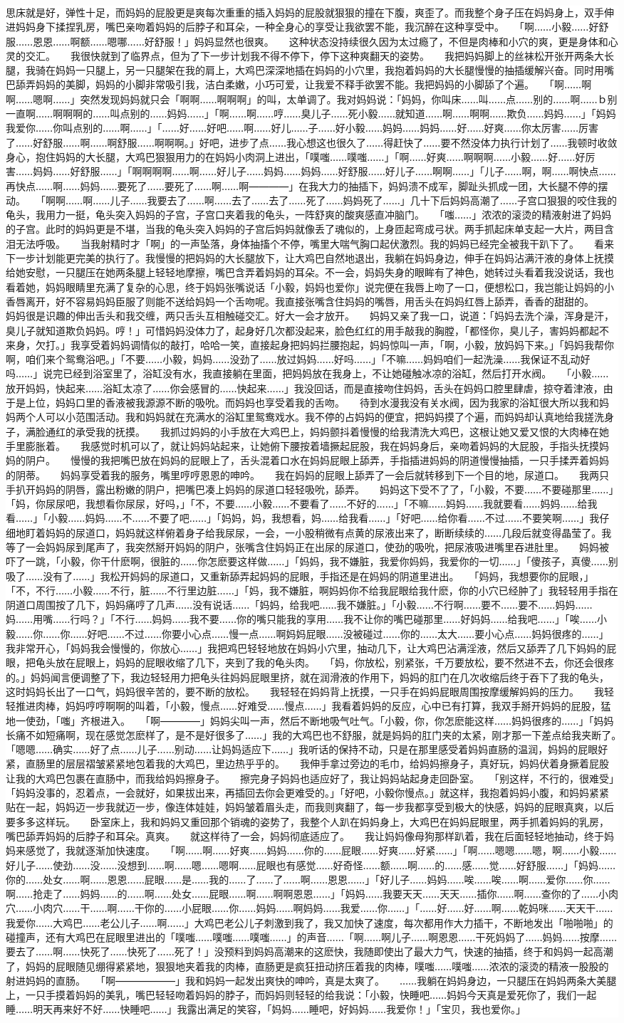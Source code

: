 思床就是好，弹性十足，而妈妈的屁股更是爽每次重重的插入妈妈的屁股就狠狠的撞在下腹，爽歪了。而我整个身子压在妈妈身上，双手伸进妈妈身下揉捏乳房，嘴巴亲吻着妈妈的后脖子和耳朵，一种全身心的享受让我欲罢不能，我沉醉在这种享受中。　　「啊……小毅……好舒服……恩恩……啊额……嗯哪……好舒服！」妈妈显然也很爽。　　这种状态没持续很久因为太过瘾了，不但是肉棒和小穴的爽，更是身体和心灵的交汇。　　我很快就到了临界点，但为了下一步计划我不得不停下，停下这种爽翻天的姿势。　　我把妈妈脚上的丝袜松开张开两条大长腿，我骑在妈妈一只腿上，另一只腿架在我的肩上，大鸡巴深深地插在妈妈的小穴里，我抱着妈妈的大长腿慢慢的抽插缓解兴奋。同时用嘴巴舔弄妈妈的美脚，妈妈的小脚非常吸引我，洁白柔嫩，小巧可爱，让我爱不释手欲罢不能。我把妈妈的小脚舔了个遍。　　「啊……啊啊……嗯啊……」突然发现妈妈就只会「啊啊……啊啊啊」的叫，太单调了。我对妈妈说：「妈妈，你叫床……叫……点……别的……啊……ｂ别一直啊……啊啊啊的……叫点别的……妈妈……」「啊……啊……哼……臭儿子……死小毅……就知道……啊……啊啊……欺负……妈妈……」「妈妈我爱你……你叫点别的……啊……」「……好……好吧……啊……好儿……子……好小毅……妈妈……妈妈……好……好爽……你太厉害……厉害了……好舒服……啊……啊舒服……啊啊啊。」好吧，进步了点……我心想这也很久了……得赶快了……要不然没体力执行计划了……我顿时收敛身心，抱住妈妈的大长腿，大鸡巴狠狠用力的在妈妈小肉洞上进出，「噗嗤……噗嗤……」「啊……好爽……啊啊啊……小毅……好……好厉害……妈妈……好舒服……」「啊啊啊啊……啊……好儿子……妈妈……妈妈……好舒服……好儿子……啊啊……」「儿子……啊，啊……啊快点……再快点……啊……妈妈……要死了……要死了……啊……啊————」在我大力的抽插下，妈妈溃不成军，脚趾头抓成一团，大长腿不停的摆动。　　「啊啊……啊……儿子……我要去了……啊……去了……去了……死了……妈妈死了……」几十下后妈妈高潮了……子宫口狠狠的咬住我的龟头，我用力一挺，龟头突入妈妈的子宫，子宫口夹着我的龟头，一阵舒爽的酸爽感直冲脑门。　　「嗤……」浓浓的滚烫的精液射进了妈妈的子宫。此时的妈妈更是不堪，当我的龟头突入妈妈的子宫后妈妈就像丢了魂似的，上身匝起弯成弓状。两手抓起床单支起一大片，两目含泪无法呼吸。　　当我射精时才「啊」的一声坠落，身体抽搐个不停，嘴里大喘气胸口起伏激烈。我的妈妈已经完全被我干趴下了。　　看来下一步计划能更完美的执行了。我慢慢的把妈妈的大长腿放下，让大鸡巴自然地退出，我躺在妈妈身边，伸手在妈妈沾满汗液的身体上抚摸给她安慰，一只腿压在她两条腿上轻轻地摩擦，嘴巴含弄着妈妈的耳朵。不一会，妈妈失身的眼眸有了神色，她转过头看着我没说话，我也看着她，妈妈眼睛里充满了复杂的心思，终于妈妈张嘴说话「小毅，妈妈也爱你」说完便在我唇上吻了一口，便想松口，我岂能让妈妈的小香唇离开，好不容易妈妈臣服了则能不送给妈妈一个舌吻呢。我直接张嘴含住妈妈的嘴唇，用舌头在妈妈红唇上舔弄，香香的甜甜的。　　妈妈很是识趣的伸出舌头和我交缠，两只舌头互相触碰交汇。好大一会才放开。　　妈妈又亲了我一口，说道：「妈妈去洗个澡，浑身是汗，臭儿子就知道欺负妈妈。哼！」可惜妈妈没体力了，起身好几次都没起来，脸色红红的用手敲我的胸膛，「都怪你，臭儿子，害妈妈都起不来身，欠打。」我享受着妈妈调情似的敲打，哈哈一笑，直接起身把妈妈拦腰抱起，妈妈惊叫一声，「啊，小毅，放妈妈下来。」「妈妈我帮你啊，咱们来个鸳鸯浴吧。」「不要……小毅，妈妈……没劲了……放过妈妈……好吗……」「不嘛……妈妈咱们一起洗澡……我保证不乱动好吗……」说完已经到浴室里了，浴缸没有水，我直接躺在里面，把妈妈放在我身上，不让她碰触冰凉的浴缸，然后打开水阀。　　「小毅……放开妈妈，快起来……浴缸太凉了……你会感冒的……快起来……」我没回话，而是直接吻住妈妈，舌头在妈妈口腔里肆虐，掠夺着津液，由于是上位，妈妈口里的香液被我源源不断的吸吮。而妈妈也享受着我的舌吻。　　待到水漫我没有关水阀，因为我家的浴缸很大所以我和妈妈两个人可以小范围活动。我和妈妈就在充满水的浴缸里鸳鸯戏水。我不停的占妈妈的便宜，把妈妈摸了个遍，而妈妈却认真地给我搓洗身子，满脸通红的承受我的抚摸。　　我抓过妈妈的小手放在大鸡巴上，妈妈颤抖着慢慢的给我清洗大鸡巴，这根让她又爱又恨的大肉棒在她手里膨胀着。　　我感觉时机可以了，就让妈妈站起来，让她俯下腰按着墙撅起屁股，我在妈妈身后，亲吻着妈妈的大屁股，手指头抚摸妈妈的阴户。　　慢慢的我把嘴巴放在妈妈的屁眼上了，舌头混着口水在妈妈屁眼上舔弄，手指插进妈妈的阴道慢慢抽插，一只手揉弄着妈妈的阴蒂。　　妈妈享受着我的服务，嘴里哼哼恩恩的呻吟。　　我在妈妈的屁眼上舔弄了一会后就转移到下一个目的地，尿道口。　　我两只手扒开妈妈的阴唇，露出粉嫩的阴户，把嘴巴凑上妈妈的尿道口轻轻吸吮，舔弄。　　妈妈这下受不了了，「小毅，不要……不要碰那里……」「妈，你尿尿吧，我想看你尿尿，好吗，」「不，不要……小毅……不要看了……不好的……」「不嘛……妈妈……我就要看……妈妈……给我看……」「小毅……妈妈……不……不要了吧……」「妈妈，妈，我想看，妈……给我看……」「好吧……给你看……不过……不要笑啊……」我仔细地盯着妈妈的尿道口，妈妈就这样俯着身子给我尿尿，一会，一小股稍微有点黄的尿液出来了，断断续续的……几段后就变得晶莹了。我等了一会妈妈尿到尾声了，我突然掰开妈妈的阴户，张嘴含住妈妈正在出尿的尿道口，使劲的吸吮，把尿液吸进嘴里吞进肚里。　　妈妈被吓了一跳，「小毅，你干什麽啊，很脏的……你怎麽要这样做……」「妈妈，我不嫌脏，我爱你妈妈，我爱你的一切……」「傻孩子，真傻……别吸了……没有了……」我松开妈妈的尿道口，又重新舔弄起妈妈的屁眼，手指还是在妈妈的阴道里进出。　　「妈妈，我想要你的屁眼，」「不，不行……小毅……不行，脏……不行里边脏……」「妈，我不嫌脏，啊妈妈你不给我屁眼给我什麽，你的小穴已经肿了」我轻轻用手指在阴道口周围按了几下，妈妈痛哼了几声……没有说话……「妈妈，给我吧……我不嫌脏。」「小毅……不行啊……要不……要不……妈妈……妈……用嘴……行吗？」「不行……妈妈……我不要……你的嘴只能我的享用……我不让你的嘴巴碰那里……好妈妈……给我吧……」「唉……小毅……你……你……好吧……不过……你要小心点……慢一点……啊妈妈屁眼……没被碰过……你的……太大……要小心点……妈妈很疼的……」我非常开心，「妈妈我会慢慢的，你放心……」我把鸡巴轻轻地放在妈妈小穴里，抽动几下，让大鸡巴沾满淫液，然后又舔弄了几下妈妈的屁眼，把龟头放在屁眼上，妈妈的屁眼收缩了几下，夹到了我的龟头肉。　　「妈，你放松，别紧张，千万要放松，要不然进不去，你还会很疼的。」妈妈闻言便调整了下，我边轻轻用力把龟头往妈妈屁眼里挤，就在润滑液的作用下，妈妈的肛门在几次收缩后终于吞下了我的龟头，这时妈妈长出了一口气，妈妈很辛苦的，要不断的放松。　　我轻轻在妈妈背上抚摸，一只手在妈妈屁眼周围按摩缓解妈妈的压力。　　我轻轻推进肉棒，妈妈哼哼啊啊的叫着，「小毅，慢点……好难受……慢点……」我看着妈妈的反应，心中已有打算，我双手掰开妈妈的屁股，猛地一使劲，「嗤」齐根进入。　　「啊————」妈妈尖叫一声，然后不断地吸气吐气。「小毅，你，你怎麽能这样……妈妈很疼的……」「妈妈长痛不如短痛啊，现在感觉怎麽样了，是不是好很多了……」我的大鸡巴也不舒服，就是妈妈的肛门夹的太紧，刚才那一下差点给我夹断了。　　「嗯嗯……确实……好了点……儿子……别动……让妈妈适应下……」我听话的保持不动，只是在那里感受着妈妈直肠的温润，妈妈的屁眼好紧，直肠里的层层褶皱紧紧地包着我的大鸡巴，里边热乎乎的。　　我伸手拿过旁边的毛巾，给妈妈擦身子，真好玩，妈妈伏着身撅着屁股让我的大鸡巴包裹在直肠中，而我给妈妈擦身子。　　擦完身子妈妈也适应好了，我让妈妈站起身走回卧室。　　「别这样，不行的，很难受」「妈妈没事的，忍着点，一会就好，如果拔出来，再插回去你会更难受的。」「好吧，小毅你慢点。」就这样，我抱着妈妈小腹，和妈妈紧紧贴在一起，妈妈迈一步我就迈一步，像连体娃娃，妈妈皱着眉头走，而我则爽翻了，每一步我都享受到极大的快感，妈妈的屁眼真爽，以后要多多这样玩。　　卧室床上，我和妈妈又重回那个销魂的姿势了，我整个人趴在妈妈身上，大鸡巴在妈妈屁眼里，两手抓着妈妈的乳房，嘴巴舔弄妈妈的后脖子和耳朵。真爽。　　就这样待了一会，妈妈彻底适应了。　　我让妈妈像母狗那样趴着，我在后面轻轻地抽动，终于妈妈来感觉了，我就逐渐加快速度。　　「啊……啊……好爽……妈妈……你的……屁眼……好爽……好紧……」「啊……嗯嗯……嗯，啊……小毅……好儿子……使劲……没……没想到……啊……嗯……嗯啊……屁眼也有感觉……好奇怪……额……啊……的……感……觉……好舒服……」「妈妈……你的……处女……啊……恩恩……屁眼……是……我的……了……了……啊……恩恩……」「好儿子……妈妈……唉……唉……啊……爱你……你……啊……抢走了……妈妈……的……啊……处女……屁眼……啊……啊啊恩恩……」「妈妈……我要天天……天天……插你……啊……查你的了……小肉穴……小肉穴……干……啊……干你的……小屁眼……你……妈妈……啊妈妈……我爱……你……」「……好……好……啊……乾妈咪……天天干……我爱你……大鸡巴……老公儿子……啊……」大鸡巴老公儿子刺激到我了，我又加快了速度，每次都用作大力插干，不断地发出「啪啪啪」的碰撞声，还有大鸡巴在屁眼里进出的「噗嗤……噗嗤……噗嗤……」的声音……「啊……啊儿子……啊恩恩……干死妈妈了……妈妈……按摩……要去了……啊……快死了……快死了……死了！」没预料到妈妈高潮来的这麽快，我随即使出了最大力气，快速的抽插，终于和妈妈一起高潮了，妈妈的屁眼随见绷得紧紧地，狠狠地夹着我的肉棒，直肠更是疯狂扭动挤压着我的肉棒，噗嗤……噗嗤……浓浓的滚烫的精液一股股的射进妈妈的直肠。　　「啊——————」我和妈妈一起发出爽快的呻吟，真是太爽了。　　……我躺在妈妈身边，一只腿压在妈妈两条大美腿上，一只手摸着妈妈的美乳，嘴巴轻轻吻着妈妈的脖子，而妈妈则轻轻的给我说：「小毅，快睡吧……妈妈今天真是爱死你了，我们一起睡……明天再来好不好……快睡吧……」我露出满足的笑容，「妈妈……睡吧，好妈妈……我爱你！」「宝贝，我也爱你。」




